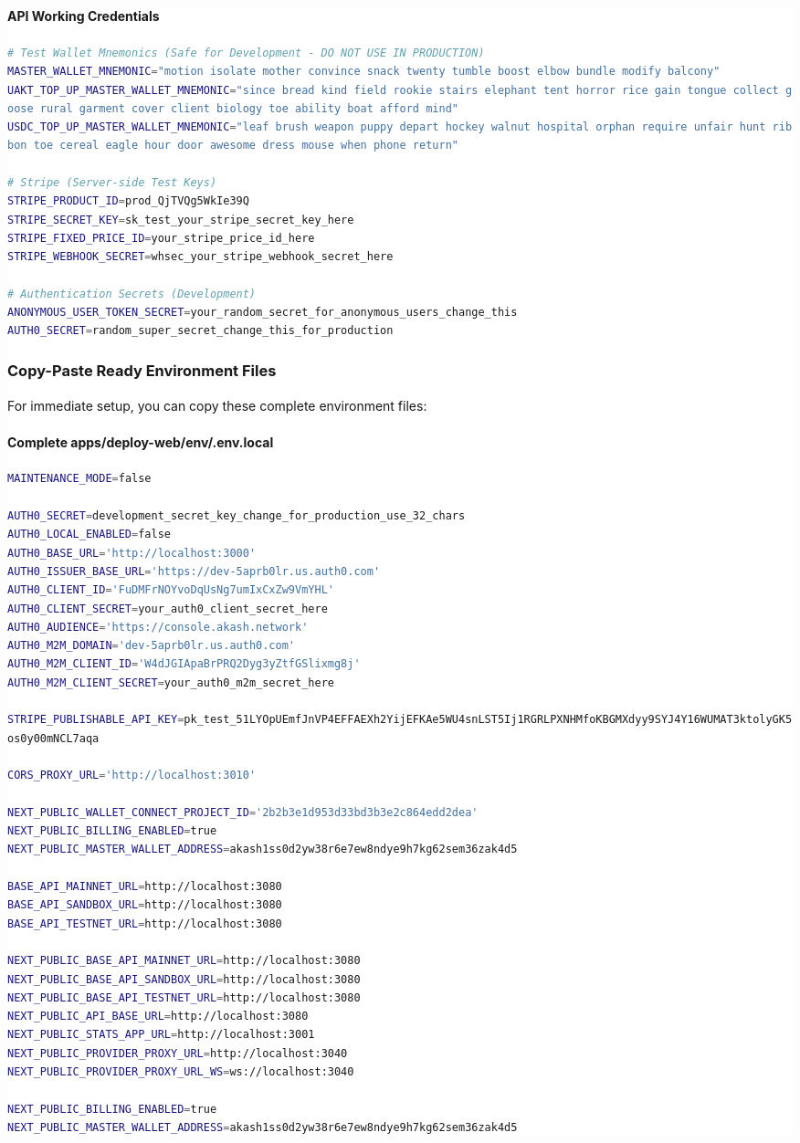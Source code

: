 #### API Working Credentials

```bash
# Test Wallet Mnemonics (Safe for Development - DO NOT USE IN PRODUCTION)
MASTER_WALLET_MNEMONIC="motion isolate mother convince snack twenty tumble boost elbow bundle modify balcony"
UAKT_TOP_UP_MASTER_WALLET_MNEMONIC="since bread kind field rookie stairs elephant tent horror rice gain tongue collect goose rural garment cover client biology toe ability boat afford mind"
USDC_TOP_UP_MASTER_WALLET_MNEMONIC="leaf brush weapon puppy depart hockey walnut hospital orphan require unfair hunt ribbon toe cereal eagle hour door awesome dress mouse when phone return"

# Stripe (Server-side Test Keys)
STRIPE_PRODUCT_ID=prod_QjTVQg5WkIe39Q
STRIPE_SECRET_KEY=sk_test_your_stripe_secret_key_here
STRIPE_FIXED_PRICE_ID=your_stripe_price_id_here
STRIPE_WEBHOOK_SECRET=whsec_your_stripe_webhook_secret_here

# Authentication Secrets (Development)
ANONYMOUS_USER_TOKEN_SECRET=your_random_secret_for_anonymous_users_change_this
AUTH0_SECRET=random_super_secret_change_this_for_production
```

### Copy-Paste Ready Environment Files

For immediate setup, you can copy these complete environment files:

#### Complete apps/deploy-web/env/.env.local

```bash
MAINTENANCE_MODE=false

AUTH0_SECRET=development_secret_key_change_for_production_use_32_chars
AUTH0_LOCAL_ENABLED=false
AUTH0_BASE_URL='http://localhost:3000'
AUTH0_ISSUER_BASE_URL='https://dev-5aprb0lr.us.auth0.com'
AUTH0_CLIENT_ID='FuDMFrNOYvoDqUsNg7umIxCxZw9VmYHL'
AUTH0_CLIENT_SECRET=your_auth0_client_secret_here
AUTH0_AUDIENCE='https://console.akash.network'
AUTH0_M2M_DOMAIN='dev-5aprb0lr.us.auth0.com'
AUTH0_M2M_CLIENT_ID='W4dJGIApaBrPRQ2Dyg3yZtfGSlixmg8j'
AUTH0_M2M_CLIENT_SECRET=your_auth0_m2m_secret_here

STRIPE_PUBLISHABLE_API_KEY=pk_test_51LYOpUEmfJnVP4EFFAEXh2YijEFKAe5WU4snLST5Ij1RGRLPXNHMfoKBGMXdyy9SYJ4Y16WUMAT3ktolyGK5os0y00mNCL7aqa

CORS_PROXY_URL='http://localhost:3010'

NEXT_PUBLIC_WALLET_CONNECT_PROJECT_ID='2b2b3e1d953d33bd3b3e2c864edd2dea'
NEXT_PUBLIC_BILLING_ENABLED=true
NEXT_PUBLIC_MASTER_WALLET_ADDRESS=akash1ss0d2yw38r6e7ew8ndye9h7kg62sem36zak4d5

BASE_API_MAINNET_URL=http://localhost:3080
BASE_API_SANDBOX_URL=http://localhost:3080
BASE_API_TESTNET_URL=http://localhost:3080

NEXT_PUBLIC_BASE_API_MAINNET_URL=http://localhost:3080
NEXT_PUBLIC_BASE_API_SANDBOX_URL=http://localhost:3080
NEXT_PUBLIC_BASE_API_TESTNET_URL=http://localhost:3080
NEXT_PUBLIC_API_BASE_URL=http://localhost:3080
NEXT_PUBLIC_STATS_APP_URL=http://localhost:3001
NEXT_PUBLIC_PROVIDER_PROXY_URL=http://localhost:3040
NEXT_PUBLIC_PROVIDER_PROXY_URL_WS=ws://localhost:3040

NEXT_PUBLIC_BILLING_ENABLED=true
NEXT_PUBLIC_MASTER_WALLET_ADDRESS=akash1ss0d2yw38r6e7ew8ndye9h7kg62sem36zak4d5
```